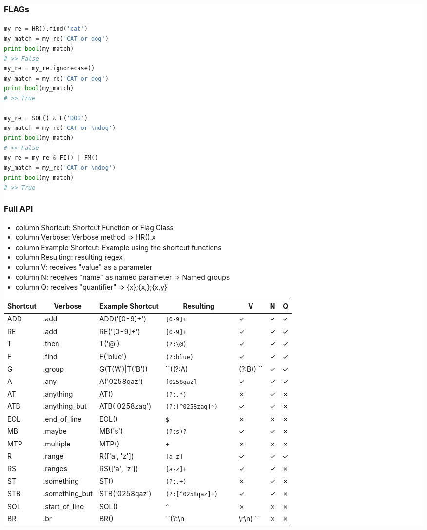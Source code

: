 
### FLAGs

```python
my_re = HR().find('cat')
my_match = my_re('CAT or dog')
print bool(my_match)
# >> False
my_re = my_re.ignorecase()
my_match = my_re('CAT or dog')
print bool(my_match)
# >> True

my_re = SOL() & F('DOG')
my_match = my_re('CAT or \ndog')
print bool(my_match)
# >> False
my_re = my_re & FI() | FM()
my_match = my_re('CAT or \ndog')
print bool(my_match)
# >> True
```


### Full API

 - column Shortcut: Shortcut Function or Flag Class
 - column Verbose: Verbose method => HR().x
 - column Example Shortcut: Example using the shortcut functions
 - column Resulting: resulting regex
 - column V: receives "value" as a parameter
 - column N: receives "name" as named parameter => Named groups
 - column Q: receives "quantifier" => {x};{x,};{x,y}

| Shortcut | Verbose         | Example Shortcut      | Resulting               | V | N | Q |
|----------|-----------------|-----------------------|-------------------------|---|---|---|
| ADD      | .add            | ADD('[0-9]+')         | ``[0-9]+             `` | ✓ | ✓ | ✓ |
| RE       | .add            | RE('[0-9]+')          | ``[0-9]+             `` | ✓ | ✓ | ✓ |
| T        | .then           | T('@')                | ``(?:\@)             `` | ✓ | ✓ | ✓ |
| F        | .find           | F('blue')             | ``(?:blue)           `` | ✓ | ✓ | ✓ |
| G        | .group          | G(T('A')&#124;T('B')) | ``((?:A)|(?:B))      `` | ✓ | ✓ | ✗ |
| A        | .any            | A('0258qaz')          | ``[0258qaz]          `` | ✓ | ✓ | ✓ |
| AT       | .anything       | AT()                  | ``(?:.*)             `` | ✗ | ✓ | ✗ |
| ATB      | .anything_but   | ATB('0258zaq')        | ``(?:[^0258zaq]*)    `` | ✓ | ✓ | ✗ |
| EOL      | .end_of_line    | EOL()                 | ``$                  `` | ✗ | ✗ | ✗ |
| MB       | .maybe          | MB('s')               | ``(?:s)?             `` | ✓ | ✓ | ✗ |
| MTP      | .multiple       | MTP()                 | ``+                  `` | ✗ | ✗ | ✗ |
| R        | .range          | R(['a', 'z'])         | ``[a-z]              `` | ✓ | ✓ | ✓ |
| RS       | .ranges         | RS(['a', 'z'])        | ``[a-z]+             `` | ✓ | ✓ | ✗ |
| ST       | .something      | ST()                  | ``(?:.+)             `` | ✗ | ✓ | ✗ |
| STB      | .something_but  | STB('0258qaz')        | ``(?:[^0258qaz]+)    `` | ✓ | ✓ | ✗ |
| SOL      | .start_of_line  | SOL()                 | ``^                  `` | ✗ | ✗ | ✗ |
| BR       | .br             | BR()                  | ``(?:\n|\r\n)        `` | ✗ | ✗ | ✗ |